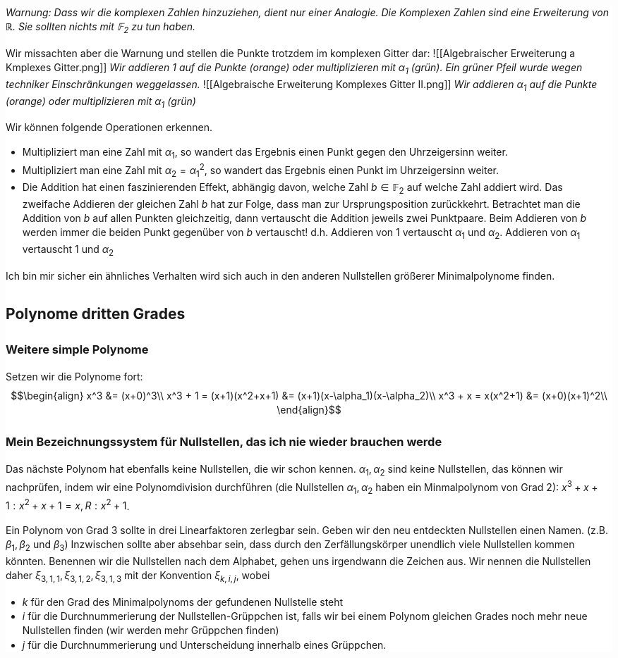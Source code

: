 *Warnung: Dass wir die komplexen Zahlen hinzuziehen, dient nur einer Analogie. Die Komplexen Zahlen sind eine Erweiterung von $\mathbb{R}$. Sie sollten nichts mit $\mathbb{F}_2$ zu tun haben.*

Wir missachten aber die Warnung und stellen die Punkte trotzdem im komplexen Gitter dar:
![[Algebraischer Erweiterung  a Kmplexes Gitter.png]]
*Wir addieren 1 auf die Punkte (orange) oder multiplizieren mit $\alpha_1$ (grün). Ein grüner Pfeil wurde wegen techniker Einschränkungen weggelassen.*
![[Algebraische Erweiterung Komplexes Gitter II.png]]
*Wir addieren $\alpha_1$ auf die Punkte (orange) oder multiplizieren mit $\alpha_1$ (grün)*

Wir können folgende Operationen erkennen.
- Multipliziert man eine Zahl mit $\alpha_1$, so wandert das Ergebnis einen Punkt gegen den Uhrzeigersinn weiter.
- Multipliziert man eine Zahl mit $\alpha_2 = \alpha_1^2$, so wandert das Ergebnis einen Punkt im Uhrzeigersinn weiter.
- Die Addition hat einen faszinierenden Effekt, abhängig davon, welche Zahl $b \in \mathbb{F}_2$ auf welche Zahl addiert wird. Das zweifache Addieren der gleichen Zahl $b$ hat zur Folge, dass man zur Ursprungsposition zurückkehrt. 
Betrachtet man die Addition von $b$ auf allen Punkten gleichzeitig, dann vertauscht die Addition jeweils zwei Punktpaare. 
Beim Addieren von $b$ werden immer die beiden Punkt gegenüber von $b$ vertauscht!
d.h. Addieren von $1$ vertauscht $\alpha_1$ und $\alpha_2$.
Addieren von $\alpha_1$ vertauscht $1$ und $\alpha_2$

Ich bin mir sicher ein ähnliches Verhalten wird sich auch in den anderen Nullstellen größerer Minimalpolynome finden. 

## Polynome dritten Grades
### Weitere simple Polynome
Setzen wir die Polynome fort:
$$\begin{align}
x^3 &= (x+0)^3\\
x^3 + 1 = (x+1)(x^2+x+1) &= (x+1)(x-\alpha_1)(x-\alpha_2)\\
x^3 + x = x(x^2+1) &= (x+0)(x+1)^2\\
\end{align}$$
### Mein Bezeichnungssystem für Nullstellen, das ich nie wieder brauchen werde
Das nächste Polynom hat ebenfalls keine Nullstellen, die wir schon kennen. $\alpha_1, \alpha_2$ sind keine Nullstellen, das können wir nachprüfen, indem wir eine Polynomdivision durchführen (die Nullstellen $\alpha_1, \alpha_2$ haben ein Minmalpolynom von Grad 2): $x^3+x+1:x^2+x+1 = x, R:x^2+1$. 

Ein Polynom von Grad 3 sollte in drei Linearfaktoren zerlegbar sein. Geben wir den neu entdeckten Nullstellen einen Namen. (z.B. $\beta_1, \beta_2$ und $\beta_3$)
Inzwischen sollte aber absehbar sein, dass durch den Zerfällungskörper unendlich viele Nullstellen kommen könnten. Benennen wir die Nullstellen nach dem Alphabet, gehen uns irgendwann die Zeichen aus. Wir nennen die Nullstellen daher $\xi_{3, 1, 1}, \xi_{3, 1, 2}, \xi_{3, 1, 3}$ mit der Konvention $\xi_{k, i, j}$, wobei
- $k$ für den Grad des Minimalpolynoms der gefundenen Nullstelle steht
- $i$ für die Durchnummerierung der Nullstellen-Grüppchen ist, falls wir bei einem Polynom gleichen Grades noch mehr neue Nullstellen finden (wir werden mehr Grüppchen finden)
- $j$ für die Durchnummerierung und Unterscheidung innerhalb eines Grüppchen.
